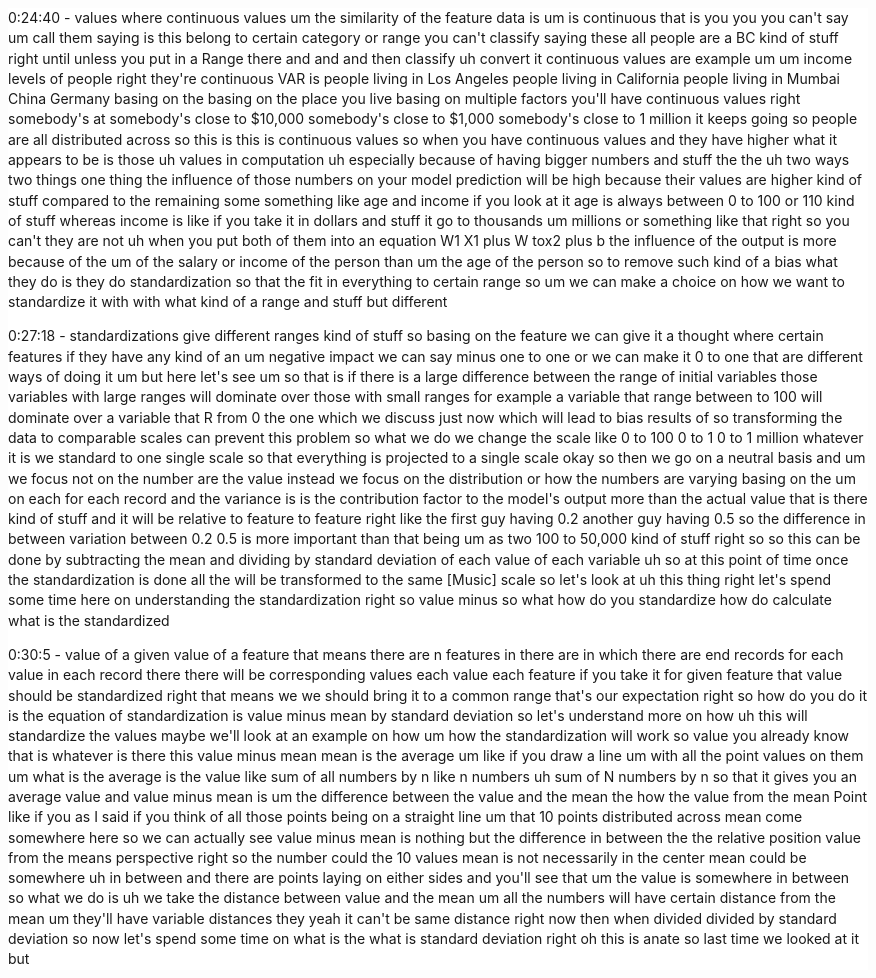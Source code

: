 0:24:40 -  values where continuous values um the similarity of the feature data is um is continuous that is you you you can't say um call them saying is this belong to certain category or range you can't classify saying these all people are a BC kind of stuff right until unless you put in a Range there and and and then classify uh convert it continuous values are example um um income levels of people right they're continuous VAR is people living in Los Angeles people living in California people living in Mumbai China Germany basing on the basing on the place you live basing on multiple factors you'll have continuous values right somebody's at somebody's close to $10,000 somebody's close to $1,000 somebody's close to 1 million it keeps going so people are all distributed across so this is this is continuous values so when you have continuous values and they have higher what it appears to be is those uh values in computation uh especially because of having bigger numbers and stuff the the uh two ways two things one thing the influence of those numbers on your model prediction will be high because their values are higher kind of stuff compared to the remaining some something like age and income if you look at it age is always between 0 to 100 or 110 kind of stuff whereas income is like if you take it in dollars and stuff it go to thousands um millions or something like that right so you can't they are not uh when you put both of them into an equation W1 X1 plus W tox2 plus b the influence of the output is more because of the um of the salary or income of the person than um the age of the person so to remove such kind of a bias what they do is they do standardization so that the fit in everything to certain range so um we can make a choice on how we want to standardize it with with what kind of a range and stuff but different

0:27:18 -  standardizations give different ranges kind of stuff so basing on the feature we can give it a thought where certain features if they have any kind of an um negative impact we can say minus one to one or we can make it 0 to one that are different ways of doing it um but here let's see um so that is if there is a large difference between the range of initial variables those variables with large ranges will dominate over those with small ranges for example a variable that range between to 100 will dominate over a variable that R from 0 the one which we discuss just now which will lead to bias results of so transforming the data to comparable scales can prevent this problem so what we do we change the scale like 0 to 100 0 to 1 0 to 1 million whatever it is we standard to one single scale so that everything is projected to a single scale okay so then we go on a neutral basis and um we focus not on the number are the value instead we focus on the distribution or how the numbers are varying basing on the um on each for each record and the variance is is the contribution factor to the model's output more than the actual value that is there kind of stuff and it will be relative to feature to feature right like the first guy having 0.2 another guy having 0.5 so the difference in between variation between 0.2 0.5 is more important than that being um as two 100 to 50,000 kind of stuff right so so this can be done by subtracting the mean and dividing by standard deviation of each value of each variable uh so at this point of time once the standardization is done all the will be transformed to the same [Music] scale so let's look at uh this thing right let's spend some time here on understanding the standardization right so value minus so what how do you standardize how do calculate what is the standardized

0:30:5 -  value of a given value of a feature that means there are n features in there are in which there are end records for each value in each record there there will be corresponding values each value each feature if you take it for given feature that value should be standardized right that means we we should bring it to a common range that's our expectation right so how do you do it is the equation of standardization is value minus mean by standard deviation so let's understand more on how uh this will standardize the values maybe we'll look at an example on how um how the standardization will work so value you already know that is whatever is there this value minus mean mean is the average um like if you draw a line um with all the point values on them um what is the average is the value like sum of all numbers by n like n numbers uh sum of N numbers by n so that it gives you an average value and value minus mean is um the difference between the value and the mean the how the value from the mean Point like if you as I said if you think of all those points being on a straight line um that 10 points distributed across mean come somewhere here so we can actually see value minus mean is nothing but the difference in between the the relative position value from the means perspective right so the number could the 10 values mean is not necessarily in the center mean could be somewhere uh in between and there are points laying on either sides and you'll see that um the value is somewhere in between so what we do is uh we take the distance between value and the mean um all the numbers will have certain distance from the mean um they'll have variable distances they yeah it can't be same distance right now then when divided divided by standard deviation so now let's spend some time on what is the what is standard deviation right oh this is anate so last time we looked at it but
